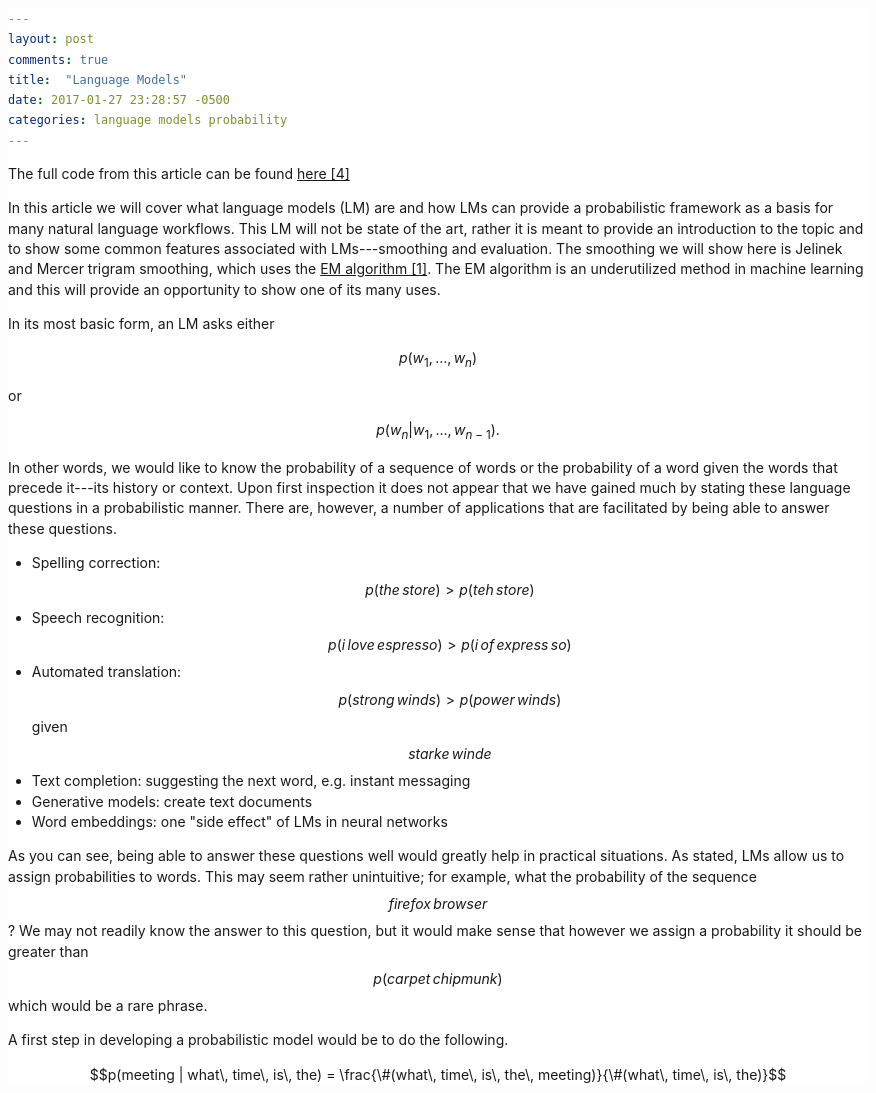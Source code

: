 ```yaml
---
layout: post
comments: true
title:  "Language Models"
date: 2017-01-27 23:28:57 -0500
categories: language models probability
---
```


The full code from this article can be found [here [4]][ref] 

In this article we will cover what language models (LM) are and how LMs can provide a probabilistic framework as a basis for 
many natural language workflows. This LM will not be state of the art, rather it is meant to provide an introduction
to the topic and to show some common features associated with LMs---smoothing and evaluation. The smoothing
we will show here is Jelinek and Mercer trigram smoothing, which uses the [EM algorithm [1]][ref]. The EM algorithm is
an underutilized method in machine learning and this will provide an opportunity to show one of its many uses. 

In its most basic form, an LM asks either

$$p(w_1, \ldots, w_n)$$

or 

$$p(w_n | w_1, \ldots, w_{n-1}).$$

In other words, we would like to know the probability of a sequence of words or the probability of a word given the words that precede it---its history or context. Upon first inspection it does not appear that we have gained much by stating these language questions in a probabilistic manner. There are, however, a number of applications that are facilitated by being able to answer these questions. 

 * Spelling correction: $$p(the\, store) > p(teh\, store)$$
 * Speech recognition: $$p(i\, love\, espresso) > p(i\, of\, express\, so)$$
 * Automated translation: $$p(strong\, winds) > p(power\, winds)$$ given $$starke\, winde$$
 * Text completion: suggesting the next word, e.g. instant messaging
 * Generative models: create text documents
 * Word embeddings: one "side effect" of LMs in neural networks 
 
As you can see, being able to answer these questions well would greatly help in practical situations. As stated, LMs allow us 
to assign probabilities to words. This may seem rather unintuitive; for example, what the probability of the sequence 
$$firefox\, browser$$? We may not readily know the answer to this question, but it would make sense that however we assign 
a probability it should be greater than $$p(carpet\, chipmunk)$$ which would be a rare phrase.  

A first step in developing a probabilistic model would be to do the following.

$$p(meeting | what\, time\, is\, the) = \frac{\#(what\, time\, is\, the\, meeting)}{\#(what\, time\, is\, the)}$$


[kafka]: http://www.gutenberg.org/ebooks/7849
[em]: https://github.com/init-random/analytics-notebooks/blob/master/src/em_algorithm.ipynb 
[pp]: https://web.stanford.edu/~jurafsky/slp3/4.pdf
[code]: https://github.com/init-random/analytics-notebooks/blob/master/src/language_model.ipynb
[ref]: #references